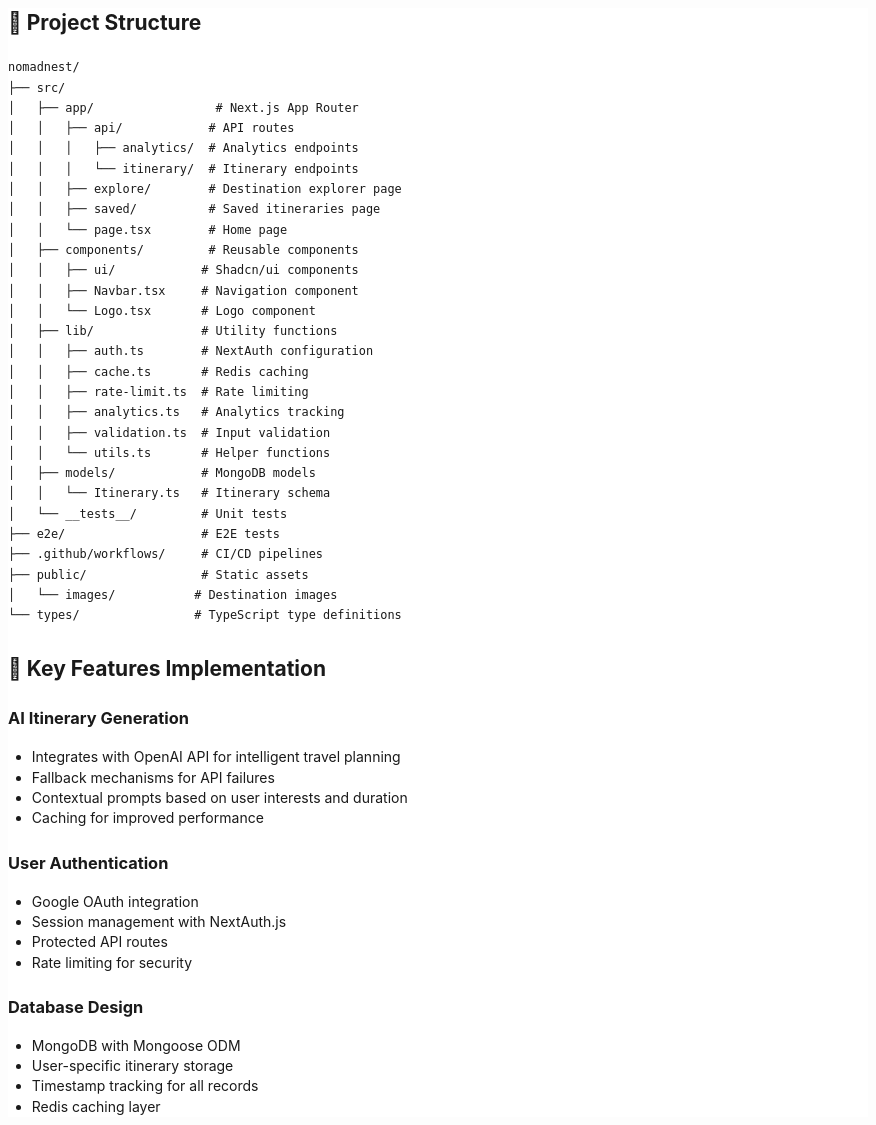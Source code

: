## 📁 Project Structure

```
nomadnest/
├── src/
│   ├── app/                 # Next.js App Router
│   │   ├── api/            # API routes
│   │   │   ├── analytics/  # Analytics endpoints
│   │   │   └── itinerary/  # Itinerary endpoints
│   │   ├── explore/        # Destination explorer page
│   │   ├── saved/          # Saved itineraries page
│   │   └── page.tsx        # Home page
│   ├── components/         # Reusable components
│   │   ├── ui/            # Shadcn/ui components
│   │   ├── Navbar.tsx     # Navigation component
│   │   └── Logo.tsx       # Logo component
│   ├── lib/               # Utility functions
│   │   ├── auth.ts        # NextAuth configuration
│   │   ├── cache.ts       # Redis caching
│   │   ├── rate-limit.ts  # Rate limiting
│   │   ├── analytics.ts   # Analytics tracking
│   │   ├── validation.ts  # Input validation
│   │   └── utils.ts       # Helper functions
│   ├── models/            # MongoDB models
│   │   └── Itinerary.ts   # Itinerary schema
│   └── __tests__/         # Unit tests
├── e2e/                   # E2E tests
├── .github/workflows/     # CI/CD pipelines
├── public/                # Static assets
│   └── images/           # Destination images
└── types/                # TypeScript type definitions
```

## 🔧 Key Features Implementation

### AI Itinerary Generation
- Integrates with OpenAI API for intelligent travel planning
- Fallback mechanisms for API failures
- Contextual prompts based on user interests and duration
- Caching for improved performance

### User Authentication
- Google OAuth integration
- Session management with NextAuth.js
- Protected API routes
- Rate limiting for security

### Database Design
- MongoDB with Mongoose ODM
- User-specific itinerary storage
- Timestamp tracking for all records
- Redis caching layer

